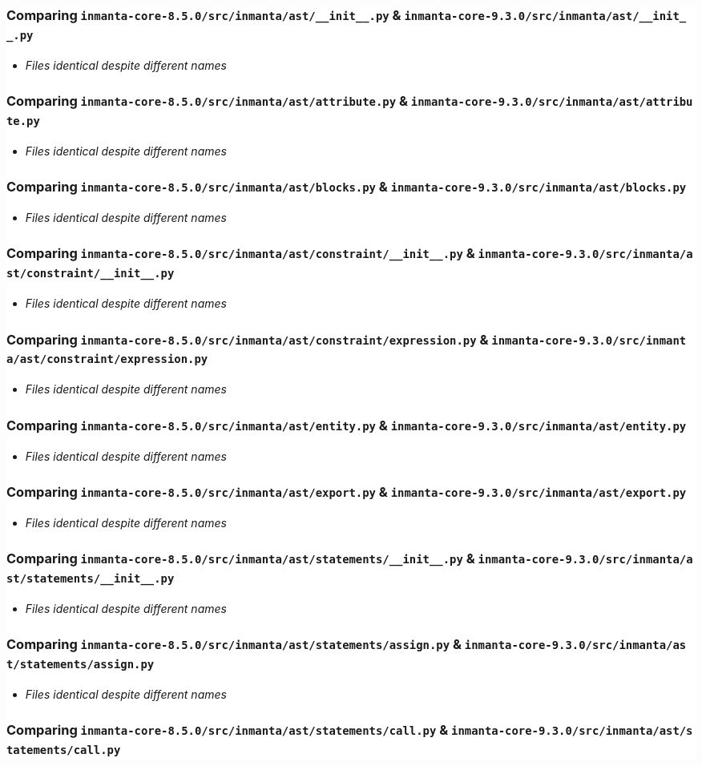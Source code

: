 ### Comparing `inmanta-core-8.5.0/src/inmanta/ast/__init__.py` & `inmanta-core-9.3.0/src/inmanta/ast/__init__.py`

 * *Files identical despite different names*

### Comparing `inmanta-core-8.5.0/src/inmanta/ast/attribute.py` & `inmanta-core-9.3.0/src/inmanta/ast/attribute.py`

 * *Files identical despite different names*

### Comparing `inmanta-core-8.5.0/src/inmanta/ast/blocks.py` & `inmanta-core-9.3.0/src/inmanta/ast/blocks.py`

 * *Files identical despite different names*

### Comparing `inmanta-core-8.5.0/src/inmanta/ast/constraint/__init__.py` & `inmanta-core-9.3.0/src/inmanta/ast/constraint/__init__.py`

 * *Files identical despite different names*

### Comparing `inmanta-core-8.5.0/src/inmanta/ast/constraint/expression.py` & `inmanta-core-9.3.0/src/inmanta/ast/constraint/expression.py`

 * *Files identical despite different names*

### Comparing `inmanta-core-8.5.0/src/inmanta/ast/entity.py` & `inmanta-core-9.3.0/src/inmanta/ast/entity.py`

 * *Files identical despite different names*

### Comparing `inmanta-core-8.5.0/src/inmanta/ast/export.py` & `inmanta-core-9.3.0/src/inmanta/ast/export.py`

 * *Files identical despite different names*

### Comparing `inmanta-core-8.5.0/src/inmanta/ast/statements/__init__.py` & `inmanta-core-9.3.0/src/inmanta/ast/statements/__init__.py`

 * *Files identical despite different names*

### Comparing `inmanta-core-8.5.0/src/inmanta/ast/statements/assign.py` & `inmanta-core-9.3.0/src/inmanta/ast/statements/assign.py`

 * *Files identical despite different names*

### Comparing `inmanta-core-8.5.0/src/inmanta/ast/statements/call.py` & `inmanta-core-9.3.0/src/inmanta/ast/statements/call.py`
